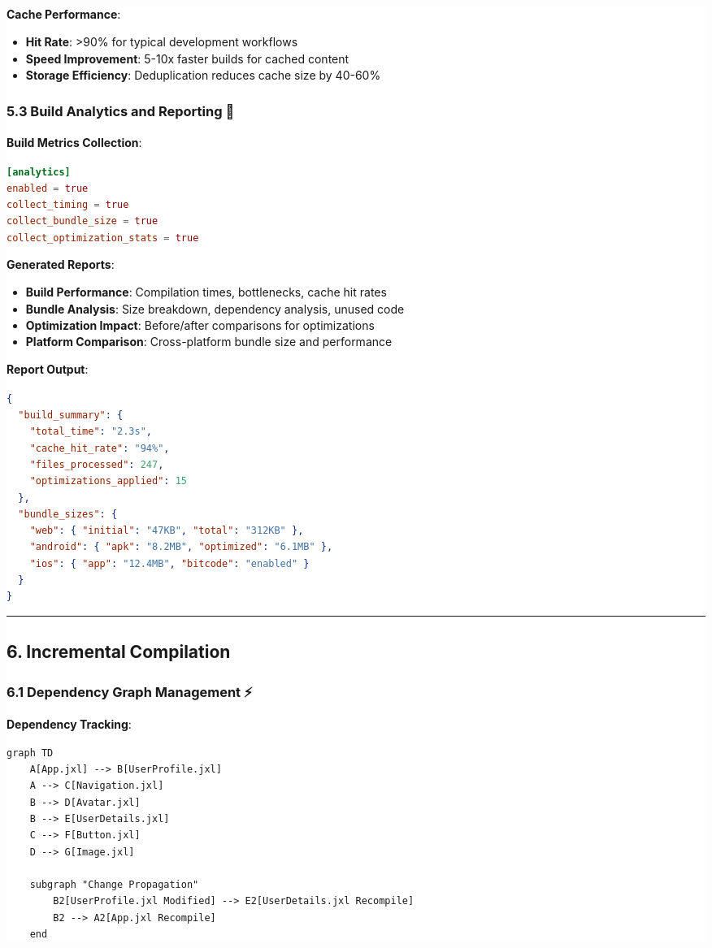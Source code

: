 **Cache Performance**:

- **Hit Rate**: >90% for typical development workflows
- **Speed Improvement**: 5-10x faster builds for cached content
- **Storage Efficiency**: Deduplication reduces cache size by 40-60%

### 5.3 Build Analytics and Reporting 🚧

**Build Metrics Collection**:

```toml
[analytics]
enabled = true
collect_timing = true
collect_bundle_size = true
collect_optimization_stats = true
```

**Generated Reports**:

- **Build Performance**: Compilation times, bottlenecks, cache hit rates
- **Bundle Analysis**: Size breakdown, dependency analysis, unused code
- **Optimization Impact**: Before/after comparisons for optimizations
- **Platform Comparison**: Cross-platform bundle size and performance

**Report Output**:

```json
{
  "build_summary": {
    "total_time": "2.3s",
    "cache_hit_rate": "94%",
    "files_processed": 247,
    "optimizations_applied": 15
  },
  "bundle_sizes": {
    "web": { "initial": "47KB", "total": "312KB" },
    "android": { "apk": "8.2MB", "optimized": "6.1MB" },
    "ios": { "app": "12.4MB", "bitcode": "enabled" }
  }
}
```

---

## 6. Incremental Compilation

### 6.1 Dependency Graph Management ⚡

**Dependency Tracking**:

```mermaid
graph TD
    A[App.jxl] --> B[UserProfile.jxl]
    A --> C[Navigation.jxl]
    B --> D[Avatar.jxl]
    B --> E[UserDetails.jxl]
    C --> F[Button.jxl]
    D --> G[Image.jxl]

    subgraph "Change Propagation"
        B2[UserProfile.jxl Modified] --> E2[UserDetails.jxl Recompile]
        B2 --> A2[App.jxl Recompile]
    end
```
